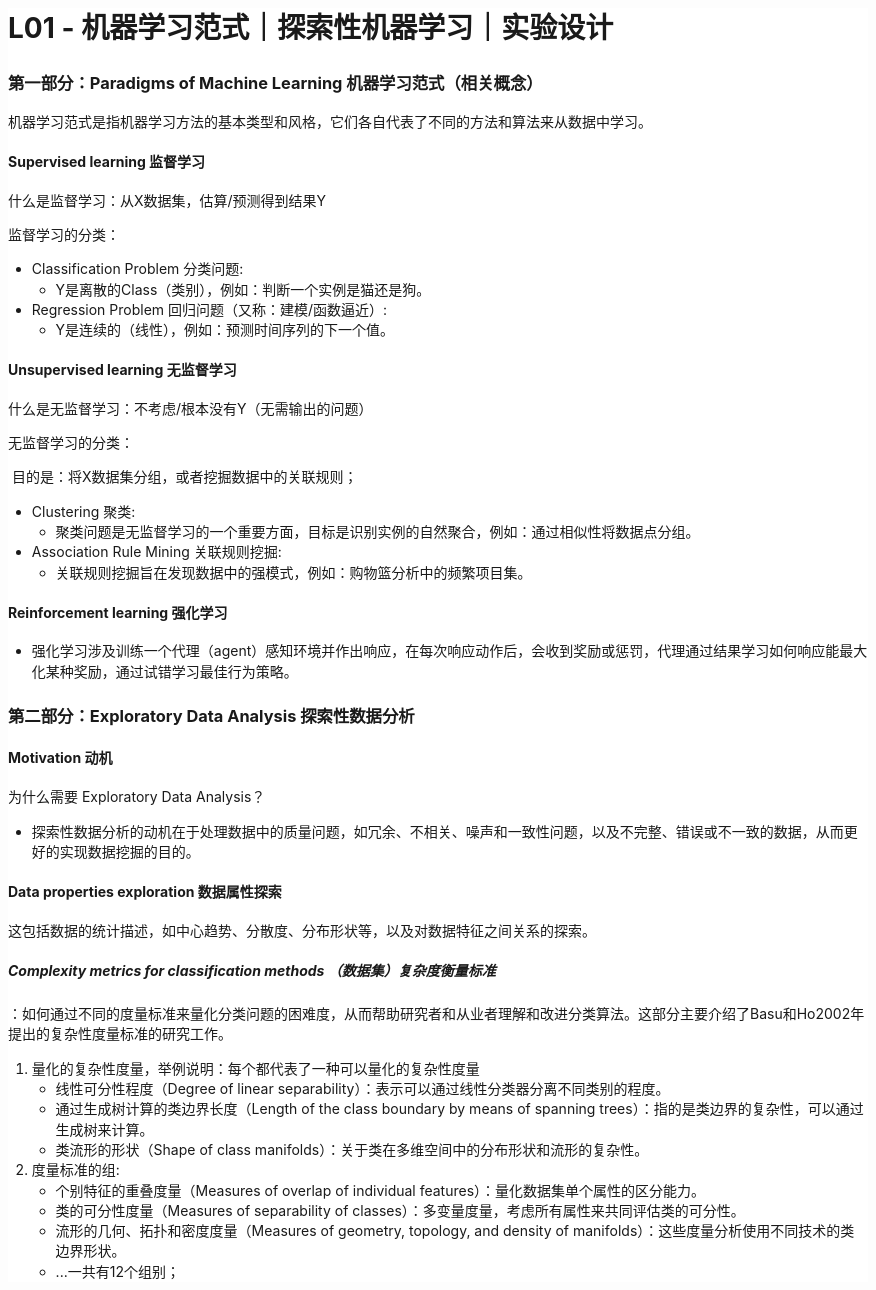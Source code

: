 # L01 - 机器学习范式｜探索性机器学习｜实验设计



### 第一部分：Paradigms of Machine Learning 机器学习范式（相关概念）

机器学习范式是指机器学习方法的基本类型和风格，它们各自代表了不同的方法和算法来从数据中学习。

#### Supervised learning 监督学习

什么是监督学习：从X数据集，估算/预测得到结果Y

监督学习的分类：

- Classification Problem 分类问题:
  - Y是离散的Class（类别），例如：判断一个实例是猫还是狗。
- Regression Problem 回归问题（又称：建模/函数逼近）:
  - Y是连续的（线性），例如：预测时间序列的下一个值。

#### Unsupervised learning 无监督学习

什么是无监督学习：不考虑/根本没有Y（无需输出的问题）

无监督学习的分类：

​	目的是：将X数据集分组，或者挖掘数据中的关联规则；

- Clustering 聚类:
  - 聚类问题是无监督学习的一个重要方面，目标是识别实例的自然聚合，例如：通过相似性将数据点分组。
- Association Rule Mining 关联规则挖掘:
  - 关联规则挖掘旨在发现数据中的强模式，例如：购物篮分析中的频繁项目集。

#### Reinforcement learning 强化学习
- 强化学习涉及训练一个代理（agent）感知环境并作出响应，在每次响应动作后，会收到奖励或惩罚，代理通过结果学习如何响应能最大化某种奖励，通过试错学习最佳行为策略。



### 第二部分：Exploratory Data Analysis 探索性数据分析
#### Motivation 动机

为什么需要 Exploratory Data Analysis？

- 探索性数据分析的动机在于处理数据中的质量问题，如冗余、不相关、噪声和一致性问题，以及不完整、错误或不一致的数据，从而更好的实现数据挖掘的目的。

#### Data properties exploration 数据属性探索

这包括数据的统计描述，如中心趋势、分散度、分布形状等，以及对数据特征之间关系的探索。

##### Complexity metrics for classification methods （数据集）复杂度衡量标准

：如何通过不同的度量标准来量化分类问题的困难度，从而帮助研究者和从业者理解和改进分类算法。这部分主要介绍了Basu和Ho2002年提出的复杂性度量标准的研究工作。

1. 量化的复杂性度量，举例说明：每个都代表了一种可以量化的复杂性度量
   - 线性可分性程度（Degree of linear separability）：表示可以通过线性分类器分离不同类别的程度。
   - 通过生成树计算的类边界长度（Length of the class boundary by means of spanning trees）：指的是类边界的复杂性，可以通过生成树来计算。
   - 类流形的形状（Shape of class manifolds）：关于类在多维空间中的分布形状和流形的复杂性。
2. 度量标准的组:
   - 个别特征的重叠度量（Measures of overlap of individual features）：量化数据集单个属性的区分能力。
   - 类的可分性度量（Measures of separability of classes）：多变量度量，考虑所有属性来共同评估类的可分性。
   - 流形的几何、拓扑和密度度量（Measures of geometry, topology, and density of manifolds）：这些度量分析使用不同技术的类边界形状。
   - ...一共有12个组别；
